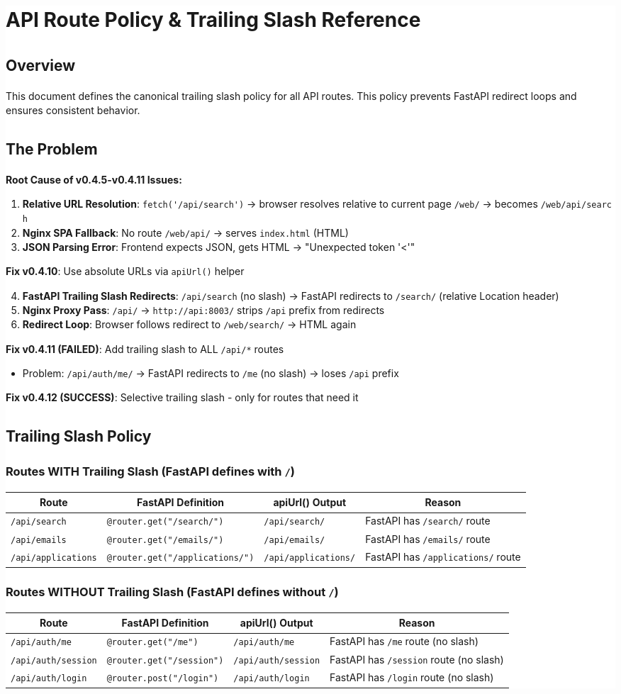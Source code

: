 # API Route Policy & Trailing Slash Reference

## Overview

This document defines the canonical trailing slash policy for all API routes. This policy prevents FastAPI redirect loops and ensures consistent behavior.

## The Problem

**Root Cause of v0.4.5-v0.4.11 Issues:**

1. **Relative URL Resolution**: `fetch('/api/search')` → browser resolves relative to current page `/web/` → becomes `/web/api/search`
2. **Nginx SPA Fallback**: No route `/web/api/` → serves `index.html` (HTML)
3. **JSON Parsing Error**: Frontend expects JSON, gets HTML → "Unexpected token '<'"

**Fix v0.4.10**: Use absolute URLs via `apiUrl()` helper

4. **FastAPI Trailing Slash Redirects**: `/api/search` (no slash) → FastAPI redirects to `/search/` (relative Location header)
5. **Nginx Proxy Pass**: `/api/` → `http://api:8003/` strips `/api` prefix from redirects
6. **Redirect Loop**: Browser follows redirect to `/web/search/` → HTML again

**Fix v0.4.11 (FAILED)**: Add trailing slash to ALL `/api/*` routes
- Problem: `/api/auth/me/` → FastAPI redirects to `/me` (no slash) → loses `/api` prefix

**Fix v0.4.12 (SUCCESS)**: Selective trailing slash - only for routes that need it

## Trailing Slash Policy

### Routes WITH Trailing Slash (FastAPI defines with `/`)

| Route | FastAPI Definition | apiUrl() Output | Reason |
|-------|-------------------|-----------------|--------|
| `/api/search` | `@router.get("/search/")` | `/api/search/` | FastAPI has `/search/` route |
| `/api/emails` | `@router.get("/emails/")` | `/api/emails/` | FastAPI has `/emails/` route |
| `/api/applications` | `@router.get("/applications/")` | `/api/applications/` | FastAPI has `/applications/` route |

### Routes WITHOUT Trailing Slash (FastAPI defines without `/`)

| Route | FastAPI Definition | apiUrl() Output | Reason |
|-------|-------------------|-----------------|--------|
| `/api/auth/me` | `@router.get("/me")` | `/api/auth/me` | FastAPI has `/me` route (no slash) |
| `/api/auth/session` | `@router.get("/session")` | `/api/auth/session` | FastAPI has `/session` route (no slash) |
| `/api/auth/login` | `@router.post("/login")` | `/api/auth/login` | FastAPI has `/login` route (no slash) |
